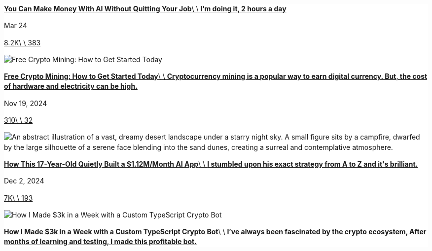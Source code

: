 [**You Can Make Money With AI Without Quitting Your Job**\\
\\
**I’m doing it, 2 hours a day**](https://medium.com/writing-for-profit-with-ai/you-can-make-money-with-ai-without-quitting-your-job-5296bbcb703b?source=post_page---read_next_recirc--f1868f259ce5----1---------------------7b5fb103_5910_42dc_abbe_399106e2f2f4--------------)

Mar 24

[8.2K\\
\\
383](https://medium.com/writing-for-profit-with-ai/you-can-make-money-with-ai-without-quitting-your-job-5296bbcb703b?source=post_page---read_next_recirc--f1868f259ce5----1---------------------7b5fb103_5910_42dc_abbe_399106e2f2f4--------------)

![Free Crypto Mining: How to Get Started Today](https://miro.medium.com/v2/resize:fit:679/1*oYfhg1wVZhUZTAbIgPnh4w.png)

[**Free Crypto Mining: How to Get Started Today**\\
\\
**Cryptocurrency mining is a popular way to earn digital currency. But, the cost of hardware and electricity can be high.**](https://medium.com/@tradeariaa/free-crypto-mining-how-to-get-started-today-315435ad0dac?source=post_page---read_next_recirc--f1868f259ce5----0---------------------7b5fb103_5910_42dc_abbe_399106e2f2f4--------------)

Nov 19, 2024

[310\\
\\
32](https://medium.com/@tradeariaa/free-crypto-mining-how-to-get-started-today-315435ad0dac?source=post_page---read_next_recirc--f1868f259ce5----0---------------------7b5fb103_5910_42dc_abbe_399106e2f2f4--------------)

![An abstract illustration of a vast, dreamy desert landscape under a starry night sky. A small figure sits by a campfire, dwarfed by the large silhouette of a serene face blending into the sand dunes, creating a surreal and contemplative atmosphere.](https://miro.medium.com/v2/resize:fit:679/0*hIyZn7taxr6gJqmC.jpg)

[**How This 17-Year-Old Quietly Built a $1.12M/Month AI App**\\
\\
**I stumbled upon his exact strategy from A to Z and it's brilliant.**](https://medium.com/swlh/how-this-17-year-old-quietly-built-a-1-12m-month-ai-app-970dd0637fe8?source=post_page---read_next_recirc--f1868f259ce5----1---------------------7b5fb103_5910_42dc_abbe_399106e2f2f4--------------)

Dec 2, 2024

[7K\\
\\
193](https://medium.com/swlh/how-this-17-year-old-quietly-built-a-1-12m-month-ai-app-970dd0637fe8?source=post_page---read_next_recirc--f1868f259ce5----1---------------------7b5fb103_5910_42dc_abbe_399106e2f2f4--------------)

![How I Made $3k in a Week with a Custom TypeScript Crypto Bot](https://miro.medium.com/v2/resize:fit:679/0*lMrcZONPu0gRVdJZ)

[**How I Made $3k in a Week with a Custom TypeScript Crypto Bot**\\
\\
**I’ve always been fascinated by the crypto ecosystem, After months of learning and testing, I made this profitable bot.**](https://medium.com/block-magnates/how-i-made-3k-in-a-week-with-a-custom-typescript-crypto-bot-15068fccf6f6?source=post_page---read_next_recirc--f1868f259ce5----2---------------------7b5fb103_5910_42dc_abbe_399106e2f2f4--------------)
